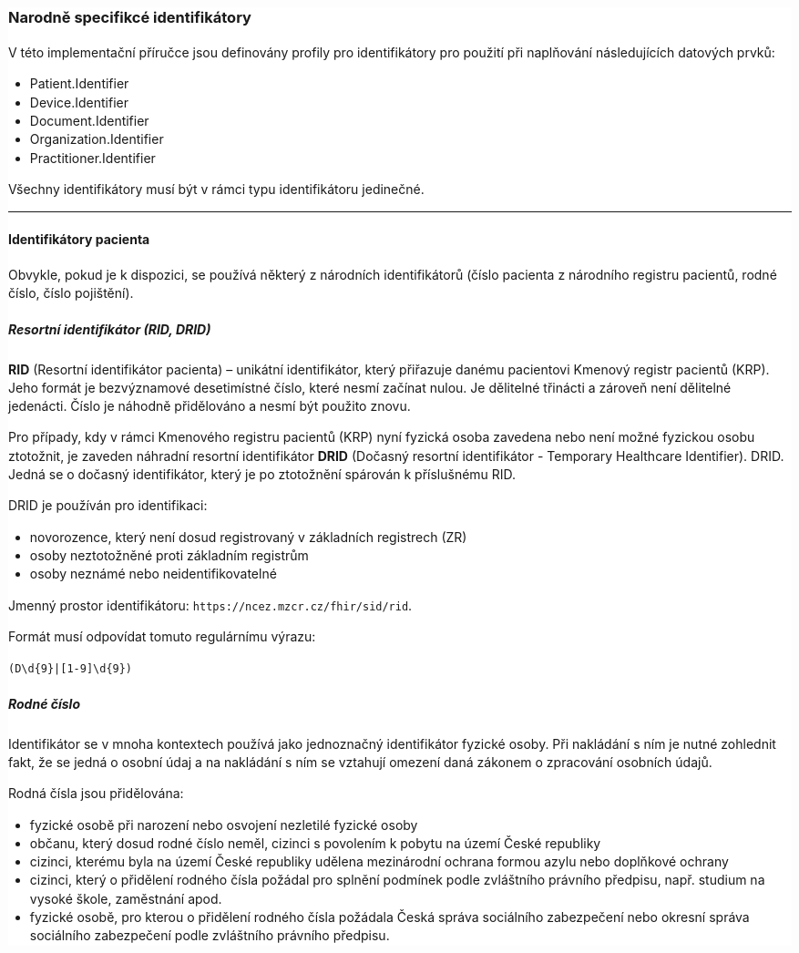 ### Narodně specifikcé identifikátory

V této implementační příručce jsou definovány profily pro identifikátory pro použití při naplňování následujících datových prvků:
* Patient.Identifier
* Device.Identifier
* Document.Identifier
* Organization.Identifier
* Practitioner.Identifier

Všechny identifikátory musí být v rámci typu identifikátoru jedinečné.

---

#### Identifikátory pacienta

Obvykle, pokud je k dispozici, se používá některý z národních identifikátorů (číslo pacienta z národního registru pacientů, rodné číslo, číslo pojištění).

##### Resortní identifikátor (RID, DRID)

**RID** (Resortní identifikátor pacienta) – unikátní identifikátor, který přiřazuje danému pacientovi Kmenový registr pacientů (KRP). Jeho formát je bezvýznamové desetimístné číslo, které nesmí začínat nulou. Je dělitelné třinácti a zároveň není dělitelné jedenácti. Číslo je náhodně přidělováno a nesmí být použito znovu. 

Pro případy, kdy v rámci Kmenového registru pacientů (KRP) nyní fyzická osoba zavedena nebo není možné fyzickou osobu ztotožnit, je zaveden náhradní resortní identifikátor **DRID** (Dočasný resortní identifikátor - Temporary Healthcare Identifier). DRID. Jedná se o dočasný identifikátor, který je po ztotožnění spárován k příslušnému RID.

DRID je používán pro identifikaci:
- novorozence, který není dosud registrovaný v základních registrech (ZR)
- osoby neztotožněné proti základním registrům
- osoby neznámé nebo neidentifikovatelné

Jmenný prostor identifikátoru: `https://ncez.mzcr.cz/fhir/sid/rid`.

Formát musí odpovídat tomuto regulárnímu výrazu:
~~~
(D\d{9}|[1-9]\d{9})
~~~

##### Rodné číslo

Identifikátor se v mnoha kontextech používá jako jednoznačný identifikátor fyzické osoby. Při nakládání s ním je nutné zohlednit fakt, že se jedná o osobní údaj a na nakládání s ním se vztahují omezení daná zákonem o zpracování osobních údajů.

Rodná čísla jsou přidělována:
- fyzické osobě při narození nebo osvojení nezletilé fyzické osoby 
- občanu, který dosud rodné číslo neměl, cizinci s povolením k pobytu na území České republiky 
- cizinci, kterému byla na území České republiky udělena mezinárodní ochrana formou azylu nebo doplňkové ochrany 
- cizinci, který o přidělení rodného čísla požádal pro splnění podmínek podle zvláštního právního předpisu, např. studium na vysoké škole, zaměstnání apod. 
- fyzické osobě, pro kterou o přidělení rodného čísla požádala Česká správa sociálního zabezpečení nebo okresní správa sociálního zabezpečení podle zvláštního právního předpisu. 
